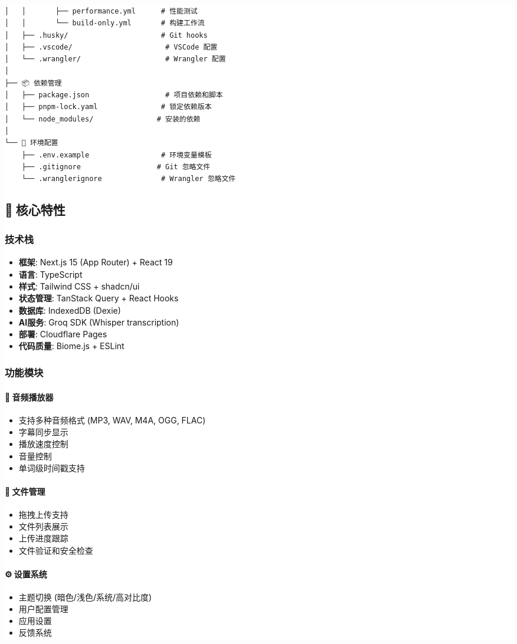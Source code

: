 ```
│   │       ├── performance.yml      # 性能测试
│   │       └── build-only.yml       # 构建工作流
│   ├── .husky/                      # Git hooks
│   ├── .vscode/                      # VSCode 配置
│   └── .wrangler/                    # Wrangler 配置
│
├── 📦 依赖管理
│   ├── package.json                  # 项目依赖和脚本
│   ├── pnpm-lock.yaml               # 锁定依赖版本
│   └── node_modules/               # 安装的依赖
│
└── 🔐 环境配置
    ├── .env.example                 # 环境变量模板
    ├── .gitignore                  # Git 忽略文件
    └── .wranglerignore              # Wrangler 忽略文件
```

## 🎯 核心特性

### 技术栈
- **框架**: Next.js 15 (App Router) + React 19
- **语言**: TypeScript
- **样式**: Tailwind CSS + shadcn/ui
- **状态管理**: TanStack Query + React Hooks
- **数据库**: IndexedDB (Dexie)
- **AI服务**: Groq SDK (Whisper transcription)
- **部署**: Cloudflare Pages
- **代码质量**: Biome.js + ESLint

### 功能模块

#### 🎵 音频播放器
- 支持多种音频格式 (MP3, WAV, M4A, OGG, FLAC)
- 字幕同步显示
- 播放速度控制
- 音量控制
- 单词级时间戳支持

#### 📁 文件管理
- 拖拽上传支持
- 文件列表展示
- 上传进度跟踪
- 文件验证和安全检查

#### ⚙️ 设置系统
- 主题切换 (暗色/浅色/系统/高对比度)
- 用户配置管理
- 应用设置
- 反馈系统
